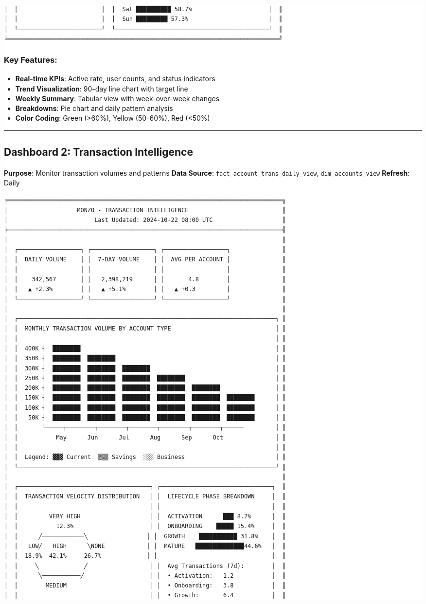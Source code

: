 ```
║  │                        │  │  Sat ██████████ 58.7%                      │  ║
║  │                        │  │  Sun █████████ 57.3%                       │  ║
║  └────────────────────────┘  └────────────────────────────────────────────┘  ║
╚══════════════════════════════════════════════════════════════════════════════╝
```

### Key Features:
- **Real-time KPIs**: Active rate, user counts, and status indicators
- **Trend Visualization**: 90-day line chart with target line
- **Weekly Summary**: Tabular view with week-over-week changes
- **Breakdowns**: Pie chart and daily pattern analysis
- **Color Coding**: Green (>60%), Yellow (50-60%), Red (<50%)

---

## Dashboard 2: Transaction Intelligence

**Purpose**: Monitor transaction volumes and patterns
**Data Source**: `fact_account_trans_daily_view`, `dim_accounts_view`
**Refresh**: Daily

```
╔═══════════════════════════════════════════════════════════════════════════════╗
║                    MONZO - TRANSACTION INTELLIGENCE                           ║
║                         Last Updated: 2024-10-22 08:00 UTC                    ║
╠═══════════════════════════════════════════════════════════════════════════════╣
║                                                                               ║
║  ┌──────────────────┐ ┌──────────────────┐ ┌──────────────────┐               ║
║  │  DAILY VOLUME    │ │  7-DAY VOLUME    │ │  AVG PER ACCOUNT │               ║
║  │                  │ │                  │ │                  │               ║
║  │    342,567       │ │   2,398,219      │ │       4.8        │               ║
║  │   ▲ +2.3%        │ │   ▲ +5.1%        │ │   ▲ +0.3         │               ║
║  └──────────────────┘ └──────────────────┘ └──────────────────┘               ║
║                                                                               ║
║  ┌──────────────────────────────────────────────────────────────────────────┐ ║
║  │  MONTHLY TRANSACTION VOLUME BY ACCOUNT TYPE                              │ ║
║  │                                                                          │ ║
║  │  400K ┤  ████████                                                        │ ║
║  │  350K ┤  ████████  ████████                                              │ ║
║  │  300K ┤  ████████  ████████  ████████                                    │ ║
║  │  250K ┤  ████████  ████████  ████████  ████████                          │ ║
║  │  200K ┤  ████████  ████████  ████████  ████████  ████████                │ ║
║  │  150K ┤  ████████  ████████  ████████  ████████  ████████  ████████      │ ║
║  │  100K ┤  ████████  ████████  ████████  ████████  ████████  ████████      │ ║
║  │   50K ┤  ████████  ████████  ████████  ████████  ████████  ████████      │ ║
║  │       └─────┬────────┬────────┬────────┬────────┬────────┬──────         │ ║
║  │           May      Jun      Jul      Aug      Sep      Oct               │ ║
║  │                                                                          │ ║
║  │  Legend: ▓▓▓ Current  ▒▒▒ Savings  ░░░ Business                          │ ║
║  └──────────────────────────────────────────────────────────────────────────┘ ║
║                                                                               ║
║  ┌──────────────────────────────────────┐ ┌────────────────────────────────┐  ║
║  │  TRANSACTION VELOCITY DISTRIBUTION   │ │  LIFECYCLE PHASE BREAKDOWN     │  ║
║  │                                      │ │                                │  ║
║  │         VERY HIGH                    │ │  ACTIVATION      ███ 8.2%      │  ║
║  │           12.3%                      │ │  ONBOARDING    █████ 15.4%     │  ║
║  │      ╱────────────╲                 │ │  GROWTH    ███████████ 31.8%    │  ║
║  │   LOW╱   HIGH      ╲NONE            │ │  MATURE   ██████████████44.6%   │  ║
║  │  18.9%  42.1%     26.7%             │ │                                 │  ║
║  │     ╲             ╱                  │ │  Avg Transactions (7d):        │  ║
║  │      ╲───────────╱                   │ │  • Activation:   1.2           │  ║
║  │        MEDIUM                        │ │  • Onboarding:   3.8           │  ║
║  │                                      │ │  • Growth:       6.4           │  ║
```